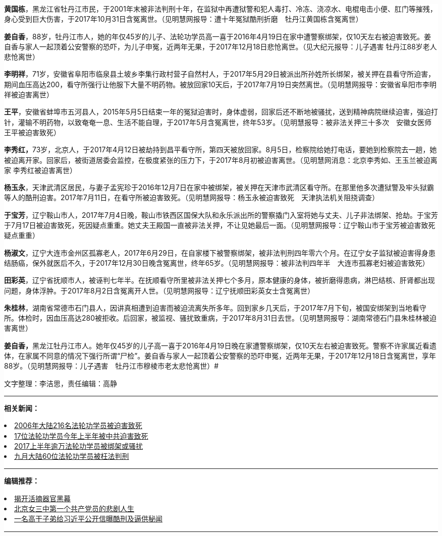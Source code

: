 <p><strong>黄国栋</strong>，黑龙江省牡丹江市民，于2001年末被非法判刑十年，在监狱中再遭狱警和犯人毒打、冷冻、浇凉水、电棍电击小便、肛门等摧残，身心受到巨大伤害，于2017年10月31日含冤离世。（见明慧网报导：<ahref="http://www.minghui.org/mh/articles/2018/1/2/遭十年冤狱酷刑折磨-牡丹江黄国栋含冤离世-358887.md#1">遭十年冤狱酷刑折磨　牡丹江黄国栋含冤离世</a>）</p>
<p><strong>姜自香</strong>，88岁，牡丹江市人，她的年仅45岁的儿子、法轮功学员高一喜于2016年4月19日在家中遭警察绑架，仅10天左右被迫害致死。姜自香与家人一起顶着公安警察的恐吓，为儿子申冤，近两年无果，于2017年12月18日悲怆离世。（见大纪元报导：<ahref="https://github.com/ecesbp3561/djy/blob/master/gb/18/1/15/n10059162.md#1">儿子遇害 牡丹江88岁老人悲怆离世</a>）</p>
<p><strong>李明祥</strong>，71岁，安徽省阜阳市临泉县土坡乡李集行政村营子自然村人，于2017年5月29日被派出所孙姓所长绑架，被关押在县看守所迫害，期间血压高达200，看守所强行让他服下大量不明药物。被放回家10天后，于2017年7月19日突然离世。（见明慧网报导：<ahref="http://www.minghui.org/mh/articles/2017/8/12/安徽省阜阳市李明祥被迫害离世-352414.md#1">安徽省阜阳市李明祥被迫害离世</a>）</p>
<p><strong>王平</strong>，安徽省蚌埠市五河县人，2015年5月5日结束一年的冤狱迫害时，身体虚弱，回家后还不断地被骚扰，送到精神病院继续迫害，强迫打针，灌输不明药物，以致奄奄一息、生活不能自理，于2017年5月含冤离世，终年53岁。（见明慧报导：<ahref="http://www.minghui.org/mh/articles/2018/1/25/%E8%A2%AB%E9%9D%9E%E6%B3%95%E5%85%B3%E6%8A%BC%E4%B8%89%E5%8D%81%E5%A4%9A%E6%AC%A1-%E5%AE%89%E5%BE%BD%E5%A5%B3%E5%8C%BB%E5%B8%88%E7%8E%8B%E5%B9%B3%E8%A2%AB%E8%BF%AB%E5%AE%B3%E8%87%B4%E6%AD%BB-360029.md#1">被非法关押三十多次　安徽女医师王平被迫害致死</a>）</p>
<p><strong>李秀红，</strong>73岁，北京人，于2017年4月12日被劫持到昌平看守所，第四天被放回家。8月5日，检察院给她打电话，要她到检察院去一趟，她被迫离开家。回家后，被街道居委会监控，在极度紧张的压力下，于2017年8月初被迫害离世。（见明慧网消息：<ahref="http://www.minghui.org/mh/articles/2017/8/12/二零一七年八月十二日大陆综合消息-352407.md#1#178120922-2">北京李秀如、王玉兰被迫离家 李秀红被迫害离世</a>）</p>
<p><strong>杨玉永</strong>，天津武清区居民，与妻子孟宪珍于2016年12月7日在家中被绑架，被关押在天津市武清区看守所。在那里他多次遭狱警及牢头狱霸等人的酷刑迫害。2017年7月11日，在看守所被迫害致死。（见明慧网报导：<ahref="http://www.minghui.org/mh/articles/2017/11/22/杨玉永被迫害致死-天津执法机关阻挠调查-357000.md#1">杨玉永被迫害致死　天津执法机关阻挠调查</a>）</p>
<p><strong>于宝芳</strong>，辽宁鞍山市人，2017年7月4日晚，鞍山市铁西区国保大队和永乐派出所的警察撬门入室将她与丈夫、儿子非法绑架、抢劫。于宝芳于7月17日被迫害致死，死因疑点重重。她丈夫王殿国一直被非法关押，不让见她最后一面。（见明慧网报导：<ahref="http://www.minghui.org/mh/articles/2017/10/1/辽宁鞍山市于宝芳被迫害致死-疑点重重-354555.md#1">辽宁鞍山市于宝芳被迫害致死　疑点重重</a>）</p>
<p><strong>杨淑文</strong>，辽宁大连市金州区孤寡老人，2017年6月29日，在自家楼下被警察绑架，被非法判刑四年零六个月。在辽宁女子监狱被迫害得身患结肠癌，保外就医后不久，于2017年12月30日晚含冤离世，终年65岁。（见明慧网报导：<ahref="http://www.minghui.org/mh/articles/2018/1/6/被非法判四年半-大连市孤寡老妇被迫害致死-359324.md#1">被非法判四年半　大连市孤寡老妇被迫害致死</a>）</p>
<p><strong>田彩英</strong>，辽宁省抚顺市人，被诬判七年半。在抚顺看守所里被非法关押七个多月，原本健康的身体，被折磨得患病，淋巴结核、肝肾都出现问题，身体浮肿。于2017年8月2日含冤离开人世。（见明慧网报导：<ahref="http://www.minghui.org/mh/articles/2017/10/15/辽宁抚顺田彩英女士含冤离世（图）-355500.md#1">辽宁抚顺田彩英女士含冤离世</a>）</p>
<p><strong>朱桂林</strong>，湖南省常德市石门县人，因讲真相遭到迫害而被迫流离失所多年。回到家乡几天后，于2017年7月下旬，被国安绑架到当地看守所。体检时，因血压高达280被拒收。后回家，被监视、骚扰致重病，于2017年8月31日去世。（见明慧网报导：<ahref="http://www.minghui.org/mh/articles/2017/9/9/湖南常德石门县朱桂林被迫害离世-353526.md#1">湖南常德石门县朱桂林被迫害离世</a>）</p>
<p><strong>姜自香，</strong>黑龙江牡丹江市人。她年仅45岁的儿子高一喜于2016年4月19日晚在家遭警察绑架，仅10天左右被迫害致死。警察不许家属近看遗体，在家属不同意的情况下强行所谓“尸检”。姜自香与家人一起顶着公安警察的恐吓申冤，近两年无果，于2017年12月18日含冤离世，享年88岁。（见明慧网报导：<ahref="http://www.minghui.org/mh/articles/2018/1/9/儿子遇害-牡丹江市穆棱市老太悲怆离世（图）-359438.md#1">儿子遇害　牡丹江市穆棱市老太悲怆离世</a>）#</p>
<p>文字整理：李洁思，责任编辑：高静</p>
	
<hr>


<strong>相关新闻：</strong>
<li><a href="https://github.com/ecesbp3561/djy/blob/master/gb/7/1/7/n1581596.md#1">2006年大陆216名法轮功学员被迫害致死</a></li>
<li><a href="https://github.com/ecesbp3561/djy/blob/master/gb/17/9/2/n9593322.md#1">17位法轮功学员今年上半年被中共迫害致死</a></li>
<li><a href="https://github.com/ecesbp3561/djy/blob/master/gb/17/10/14/n9732626.md#1">2017上半年逾万法轮功学员被绑架或骚扰</a></li>
<li><a href="https://github.com/ecesbp3561/djy/blob/master/gb/17/11/2/n9798429.md#1">九月大陆60位法轮功学员被枉法判刑</a></li>
<hr>


<strong>编辑推荐：</strong>
<li><a href="https://github.com/upjkzu3674/djy/blob/master/gb/10/4/19/n2881569.md?dfh#1" target="_blank">揭开活摘器官黑幕</a></li><li><a href="https://github.com/tsiac2612/djy/blob/master/gb/17/10/25/n9768373.md#1" target="_blank">北京女三中第一个共产党员的悲剧人生</a></li><li><a href="https://github.com/tsiac2612/djy/blob/master/gb/13/1/28/n3787288.md#1" target="_blank">一名高干子弟给习近平公开信曝酷刑及逼供秘闻</a></li>
<hr>
